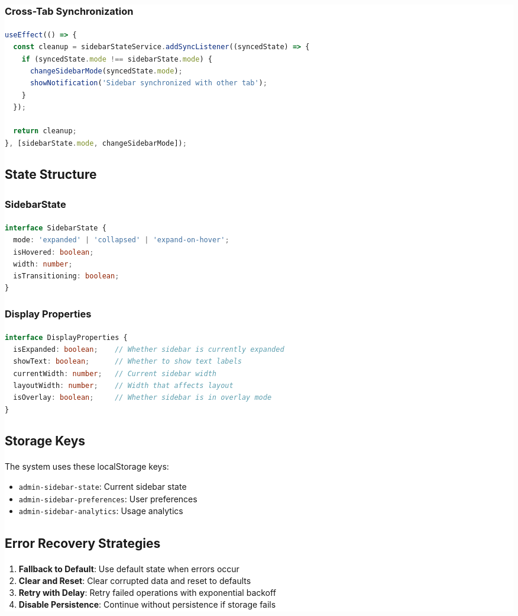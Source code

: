### Cross-Tab Synchronization

```typescript
useEffect(() => {
  const cleanup = sidebarStateService.addSyncListener((syncedState) => {
    if (syncedState.mode !== sidebarState.mode) {
      changeSidebarMode(syncedState.mode);
      showNotification('Sidebar synchronized with other tab');
    }
  });

  return cleanup;
}, [sidebarState.mode, changeSidebarMode]);
```

## State Structure

### SidebarState

```typescript
interface SidebarState {
  mode: 'expanded' | 'collapsed' | 'expand-on-hover';
  isHovered: boolean;
  width: number;
  isTransitioning: boolean;
}
```

### Display Properties

```typescript
interface DisplayProperties {
  isExpanded: boolean;    // Whether sidebar is currently expanded
  showText: boolean;      // Whether to show text labels
  currentWidth: number;   // Current sidebar width
  layoutWidth: number;    // Width that affects layout
  isOverlay: boolean;     // Whether sidebar is in overlay mode
}
```

## Storage Keys

The system uses these localStorage keys:

- `admin-sidebar-state`: Current sidebar state
- `admin-sidebar-preferences`: User preferences
- `admin-sidebar-analytics`: Usage analytics

## Error Recovery Strategies

1. **Fallback to Default**: Use default state when errors occur
2. **Clear and Reset**: Clear corrupted data and reset to defaults
3. **Retry with Delay**: Retry failed operations with exponential backoff
4. **Disable Persistence**: Continue without persistence if storage fails

